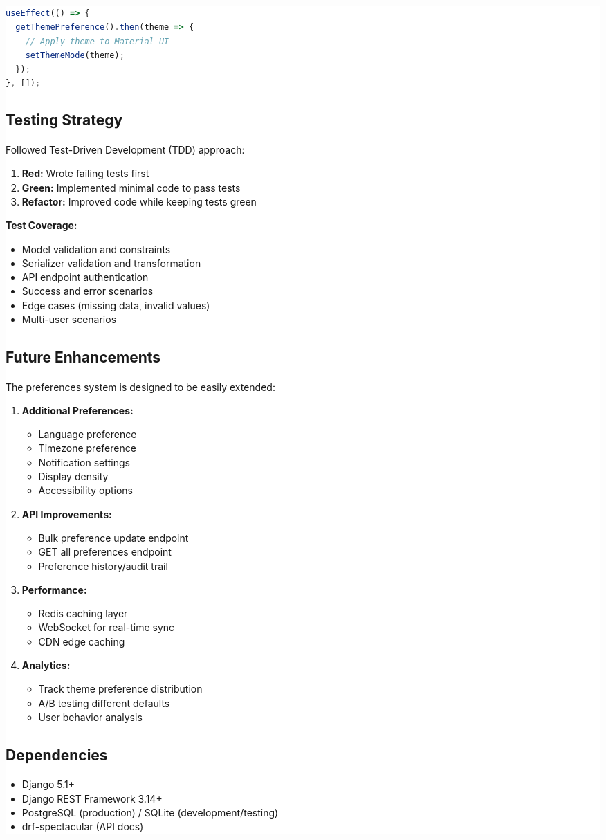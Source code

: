 ```javascript
useEffect(() => {
  getThemePreference().then(theme => {
    // Apply theme to Material UI
    setThemeMode(theme);
  });
}, []);
```

## Testing Strategy

Followed Test-Driven Development (TDD) approach:

1. **Red:** Wrote failing tests first
2. **Green:** Implemented minimal code to pass tests
3. **Refactor:** Improved code while keeping tests green

**Test Coverage:**
- Model validation and constraints
- Serializer validation and transformation
- API endpoint authentication
- Success and error scenarios
- Edge cases (missing data, invalid values)
- Multi-user scenarios

## Future Enhancements

The preferences system is designed to be easily extended:

1. **Additional Preferences:**
   - Language preference
   - Timezone preference
   - Notification settings
   - Display density
   - Accessibility options

2. **API Improvements:**
   - Bulk preference update endpoint
   - GET all preferences endpoint
   - Preference history/audit trail

3. **Performance:**
   - Redis caching layer
   - WebSocket for real-time sync
   - CDN edge caching

4. **Analytics:**
   - Track theme preference distribution
   - A/B testing different defaults
   - User behavior analysis

## Dependencies

- Django 5.1+
- Django REST Framework 3.14+
- PostgreSQL (production) / SQLite (development/testing)
- drf-spectacular (API docs)
